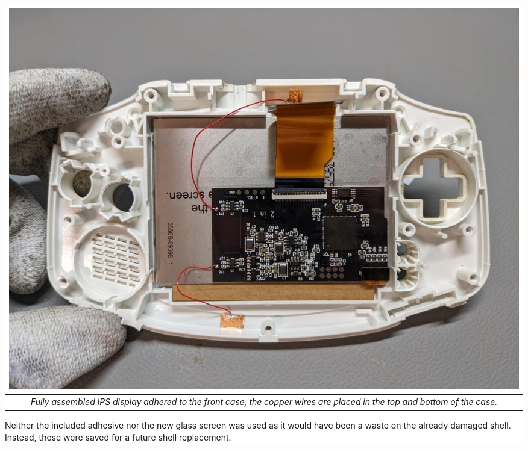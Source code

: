 | ![](/assets/media/gameboy-advance/ips_assembled.jpg) |
| :---: |
| *Fully assembled IPS display adhered to the front case, the copper wires are placed in the top and bottom of the case.* |

Neither the included adhesive nor the new glass screen was used as it would have been a waste on the already damaged shell. Instead, these were saved for a future shell replacement.
